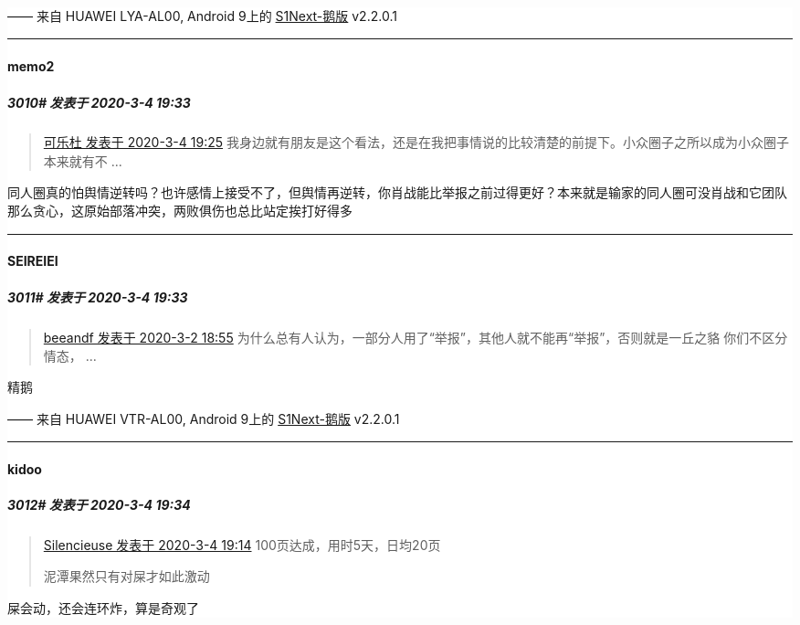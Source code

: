 —— 来自 HUAWEI LYA-AL00, Android 9上的 [S1Next-鹅版](https://github.com/ykrank/S1-Next/releases) v2.2.0.1







*****

####  memo2  
##### 3010#       发表于 2020-3-4 19:33



<blockquote><a href="httphttps://bbs.saraba1st.com/2b/forum.php?mod=redirect&amp;goto=findpost&amp;pid=46616732&amp;ptid=1916310" target="_blank">可乐杜 发表于 2020-3-4 19:25</a>
 我身边就有朋友是这个看法，还是在我把事情说的比较清楚的前提下。小众圈子之所以成为小众圈子本来就有不 ...</blockquote>
同人圈真的怕舆情逆转吗？也许感情上接受不了，但舆情再逆转，你肖战能比举报之前过得更好？本来就是输家的同人圈可没肖战和它团队那么贪心，这原始部落冲突，两败俱伤也总比站定挨打好得多







*****

####  SEIREIEI  
##### 3011#       发表于 2020-3-4 19:33



<blockquote><a href="httphttps://bbs.saraba1st.com/2b/forum.php?mod=redirect&amp;goto=findpost&amp;pid=46593972&amp;ptid=1916310" target="_blank">beeandf 发表于 2020-3-2 18:55</a>
为什么总有人认为，一部分人用了“举报”，其他人就不能再“举报”，否则就是一丘之貉
你们不区分情态， ...</blockquote>
精鹅

—— 来自 HUAWEI VTR-AL00, Android 9上的 [S1Next-鹅版](https://github.com/ykrank/S1-Next/releases) v2.2.0.1







*****

####  kidoo  
##### 3012#       发表于 2020-3-4 19:34



<blockquote><a href="httphttps://bbs.saraba1st.com/2b/forum.php?mod=redirect&amp;goto=findpost&amp;pid=46616602&amp;ptid=1916310" target="_blank">Silencieuse 发表于 2020-3-4 19:14</a>
100页达成，用时5天，日均20页

泥潭果然只有对屎才如此激动</blockquote>
屎会动，还会连环炸，算是奇观了






